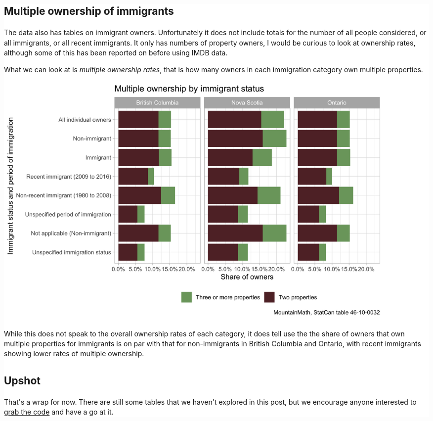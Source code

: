 ## Multiple ownership of immigrants
The data also has tables on immigrant owners. Unfortunately it does not include totals for the number of all people considered, or all immigrants, or all recent immigrants. It only has numbers of property owners, I would be curious to look at ownership rates, although some of this has been reported on before using IMDB data.

What we can look at is *multiple ownership rates*, that is how many owners in each immigration category own multiple properties.

<img src="index_files/figure-html/unnamed-chunk-5-1.png" width="768" />

While this does not speak to the overall ownership rates of each category, it does tell use the the share of owners that own multiple properties for immigrants is on par with that for non-immigrants in British Columbia and Ontario, with recent immigrants showing lower rates of multiple ownership.

## Upshot
That's a wrap for now. There are still some tables that we haven't explored in this post, but we encourage anyone interested to [grab the code](https://github.com/mountainMath/doodles/blob/master/content/posts/2019-06-18-some-notes-on-investor-and-corporate-ownership-of-residential-properties.Rmarkdown) and have a go at it.
